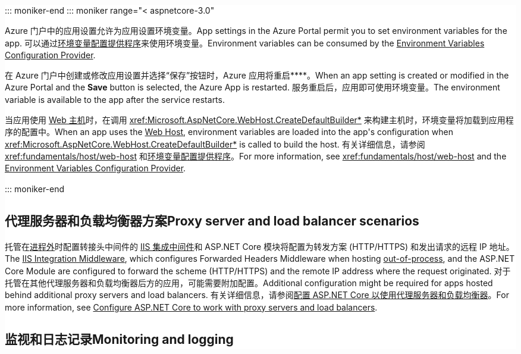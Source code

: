 ::: moniker-end
::: moniker range="< aspnetcore-3.0"

<span data-ttu-id="4bea6-148">Azure 门户中的应用设置允许为应用设置环境变量。</span><span class="sxs-lookup"><span data-stu-id="4bea6-148">App settings in the Azure Portal permit you to set environment variables for the app.</span></span> <span data-ttu-id="4bea6-149">可以通过[环境变量配置提供程序](xref:fundamentals/configuration/index#environment-variables-configuration-provider)来使用环境变量。</span><span class="sxs-lookup"><span data-stu-id="4bea6-149">Environment variables can be consumed by the [Environment Variables Configuration Provider](xref:fundamentals/configuration/index#environment-variables-configuration-provider).</span></span>

<span data-ttu-id="4bea6-150">在 Azure 门户中创建或修改应用设置并选择“保存”按钮时，Azure 应用将重启\*\*\*\*。</span><span class="sxs-lookup"><span data-stu-id="4bea6-150">When an app setting is created or modified in the Azure Portal and the **Save** button is selected, the Azure App is restarted.</span></span> <span data-ttu-id="4bea6-151">服务重启后，应用即可使用环境变量。</span><span class="sxs-lookup"><span data-stu-id="4bea6-151">The environment variable is available to the app after the service restarts.</span></span>

<span data-ttu-id="4bea6-152">当应用使用 [Web 主机](xref:fundamentals/host/web-host)时，在调用 <xref:Microsoft.AspNetCore.WebHost.CreateDefaultBuilder*> 来构建主机时，环境变量将加载到应用程序的配置中。</span><span class="sxs-lookup"><span data-stu-id="4bea6-152">When an app uses the [Web Host](xref:fundamentals/host/web-host), environment variables are loaded into the app's configuration when <xref:Microsoft.AspNetCore.WebHost.CreateDefaultBuilder*> is called to build the host.</span></span> <span data-ttu-id="4bea6-153">有关详细信息，请参阅 <xref:fundamentals/host/web-host> 和[环境变量配置提供程序](xref:fundamentals/configuration/index#environment-variables-configuration-provider)。</span><span class="sxs-lookup"><span data-stu-id="4bea6-153">For more information, see <xref:fundamentals/host/web-host> and the [Environment Variables Configuration Provider](xref:fundamentals/configuration/index#environment-variables-configuration-provider).</span></span>

::: moniker-end

## <a name="proxy-server-and-load-balancer-scenarios"></a><span data-ttu-id="4bea6-154">代理服务器和负载均衡器方案</span><span class="sxs-lookup"><span data-stu-id="4bea6-154">Proxy server and load balancer scenarios</span></span>

<span data-ttu-id="4bea6-155">托管在[进程外](xref:host-and-deploy/iis/index#out-of-process-hosting-model)时配置转接头中间件的 [IIS 集成中间件](xref:host-and-deploy/iis/index#enable-the-iisintegration-components)和 ASP.NET Core 模块将配置为转发方案 (HTTP/HTTPS) 和发出请求的远程 IP 地址。</span><span class="sxs-lookup"><span data-stu-id="4bea6-155">The [IIS Integration Middleware](xref:host-and-deploy/iis/index#enable-the-iisintegration-components), which configures Forwarded Headers Middleware when hosting [out-of-process](xref:host-and-deploy/iis/index#out-of-process-hosting-model), and the ASP.NET Core Module are configured to forward the scheme (HTTP/HTTPS) and the remote IP address where the request originated.</span></span> <span data-ttu-id="4bea6-156">对于托管在其他代理服务器和负载均衡器后方的应用，可能需要附加配置。</span><span class="sxs-lookup"><span data-stu-id="4bea6-156">Additional configuration might be required for apps hosted behind additional proxy servers and load balancers.</span></span> <span data-ttu-id="4bea6-157">有关详细信息，请参阅[配置 ASP.NET Core 以使用代理服务器和负载均衡器](xref:host-and-deploy/proxy-load-balancer)。</span><span class="sxs-lookup"><span data-stu-id="4bea6-157">For more information, see [Configure ASP.NET Core to work with proxy servers and load balancers](xref:host-and-deploy/proxy-load-balancer).</span></span>

## <a name="monitoring-and-logging"></a><span data-ttu-id="4bea6-158">监视和日志记录</span><span class="sxs-lookup"><span data-stu-id="4bea6-158">Monitoring and logging</span></span>
